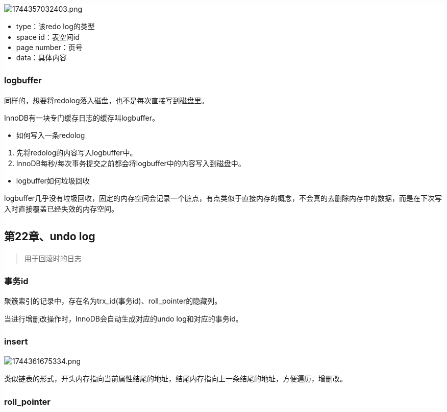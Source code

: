 



![1744357032403.png](https://fastly.jsdelivr.net/gh/thecoolboyhan/th_blogs@main/image/2025-04/1744357032403_1744357032426.png)



- type：该redo log的类型
- space id：表空间id
- page number：页号
- data：具体内容



### logbuffer

同样的，想要将redolog落入磁盘，也不是每次直接写到磁盘里。

InnoDB有一块专门缓存日志的缓存叫logbuffer。



- 如何写入一条redolog



1. 先将redolog的内容写入logbuffer中。
2. InnoDB每秒/每次事务提交之前都会将logbuffer中的内容写入到磁盘中。



- logbuffer如何垃圾回收

logbuffer几乎没有垃圾回收，固定的内存空间会记录一个脏点，有点类似于直接内存的概念，不会真的去删除内存中的数据，而是在下次写入时直接覆盖已经失效的内存空间。





## 第22章、undo log

> 用于回滚时的日志



### 事务id

聚簇索引的记录中，存在名为trx_id(事务id)、roll_pointer的隐藏列。



当进行增删改操作时，InnoDB会自动生成对应的undo log和对应的事务id。



### insert



![1744361675334.png](https://fastly.jsdelivr.net/gh/thecoolboyhan/th_blogs@main/image/2025-04/1744361675334_1744361675354.png)

类似链表的形式，开头内存指向当前属性结尾的地址，结尾内存指向上一条结尾的地址，方便遍历，增删改。



### roll_pointer
